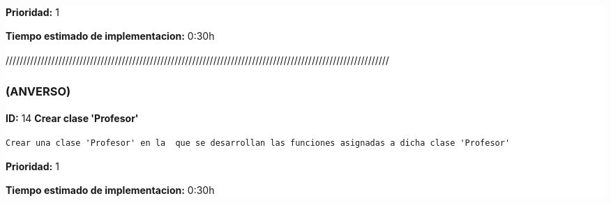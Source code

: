 **Prioridad:** 1

**Tiempo estimado de implementacion:** 0:30h

/////////////////////////////////////////////////////////////////////////////////////////////////////////////

### (ANVERSO)
**ID:** 14 **Crear clase 'Profesor'**

`Crear una clase 'Profesor' en la  que se desarrollan las funciones asignadas a dicha clase 'Profesor'`

**Prioridad:** 1

**Tiempo estimado de implementacion:** 0:30h